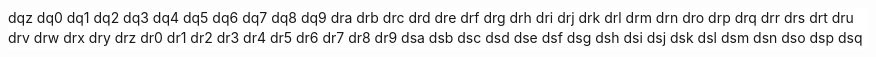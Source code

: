dqz
dq0
dq1
dq2
dq3
dq4
dq5
dq6
dq7
dq8
dq9
dra
drb
drc
drd
dre
drf
drg
drh
dri
drj
drk
drl
drm
drn
dro
drp
drq
drr
drs
drt
dru
drv
drw
drx
dry
drz
dr0
dr1
dr2
dr3
dr4
dr5
dr6
dr7
dr8
dr9
dsa
dsb
dsc
dsd
dse
dsf
dsg
dsh
dsi
dsj
dsk
dsl
dsm
dsn
dso
dsp
dsq